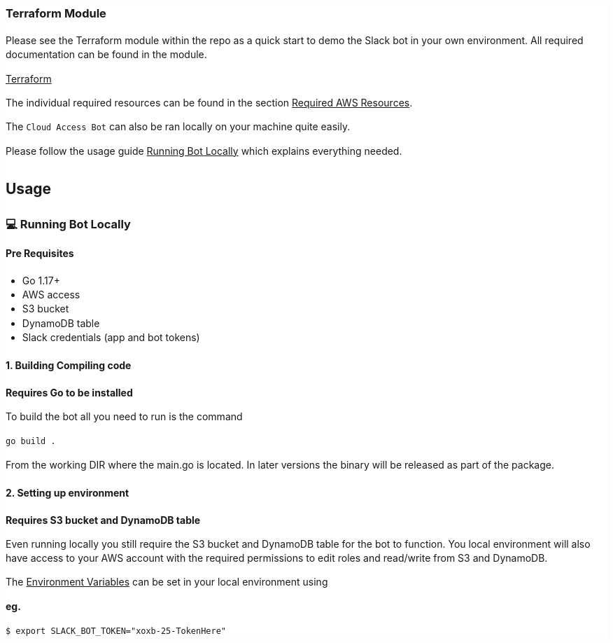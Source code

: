 ### Terraform Module

Please see the Terraform module within the repo as a quick start to demo the Slack bot in your own environment.
All required documentation can be found in the module.

[Terraform](../terraform/)

The individual required resources can be found in the section [Required AWS Resources](#required-aws-resources).


The `Cloud Access Bot` can also be ran locally on your machine quite easily.

Please follow the usage guide [Running Bot Locally](#computer-running-bot-locally) which explains everything needed.


## Usage

### :computer: Running Bot Locally

#### Pre Requisites
- Go 1.17+
- AWS access
- S3 bucket
- DynamoDB table
- Slack credentials (app and bot tokens)


#### 1. Building Compiling code

**Requires Go to be installed**

To build the bot all you need to run is the command 

```shell
go build . 
```
From the working DIR where the main.go is located.
In later versions the binary will be released as part of the package.


#### 2. Setting up environment

**Requires S3 bucket and DynamoDB table**

Even running locally you still require the S3 bucket and DynamoDB table for the bot to function.
You local environment will also have access to your AWS account with the required permissions to edit roles and read/write from S3 and DynamoDB.

The [Environment Variables](#environment-variables) can be set in your local environment using 

**eg.**
```shell
$ export SLACK_BOT_TOKEN="xoxb-25-TokenHere"
```
